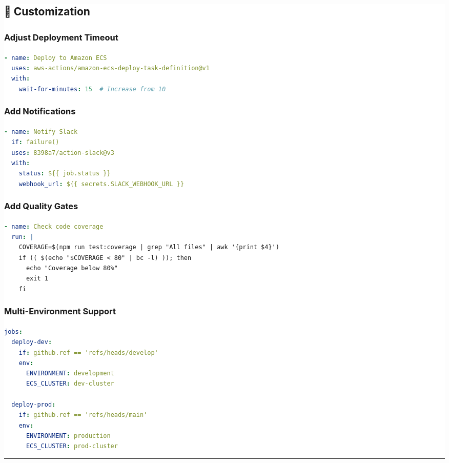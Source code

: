 
## 🔧 Customization

### Adjust Deployment Timeout

```yaml
- name: Deploy to Amazon ECS
  uses: aws-actions/amazon-ecs-deploy-task-definition@v1
  with:
    wait-for-minutes: 15  # Increase from 10
```

### Add Notifications

```yaml
- name: Notify Slack
  if: failure()
  uses: 8398a7/action-slack@v3
  with:
    status: ${{ job.status }}
    webhook_url: ${{ secrets.SLACK_WEBHOOK_URL }}
```

### Add Quality Gates

```yaml
- name: Check code coverage
  run: |
    COVERAGE=$(npm run test:coverage | grep "All files" | awk '{print $4}')
    if (( $(echo "$COVERAGE < 80" | bc -l) )); then
      echo "Coverage below 80%"
      exit 1
    fi
```

### Multi-Environment Support

```yaml
jobs:
  deploy-dev:
    if: github.ref == 'refs/heads/develop'
    env:
      ENVIRONMENT: development
      ECS_CLUSTER: dev-cluster
  
  deploy-prod:
    if: github.ref == 'refs/heads/main'
    env:
      ENVIRONMENT: production
      ECS_CLUSTER: prod-cluster
```

---
